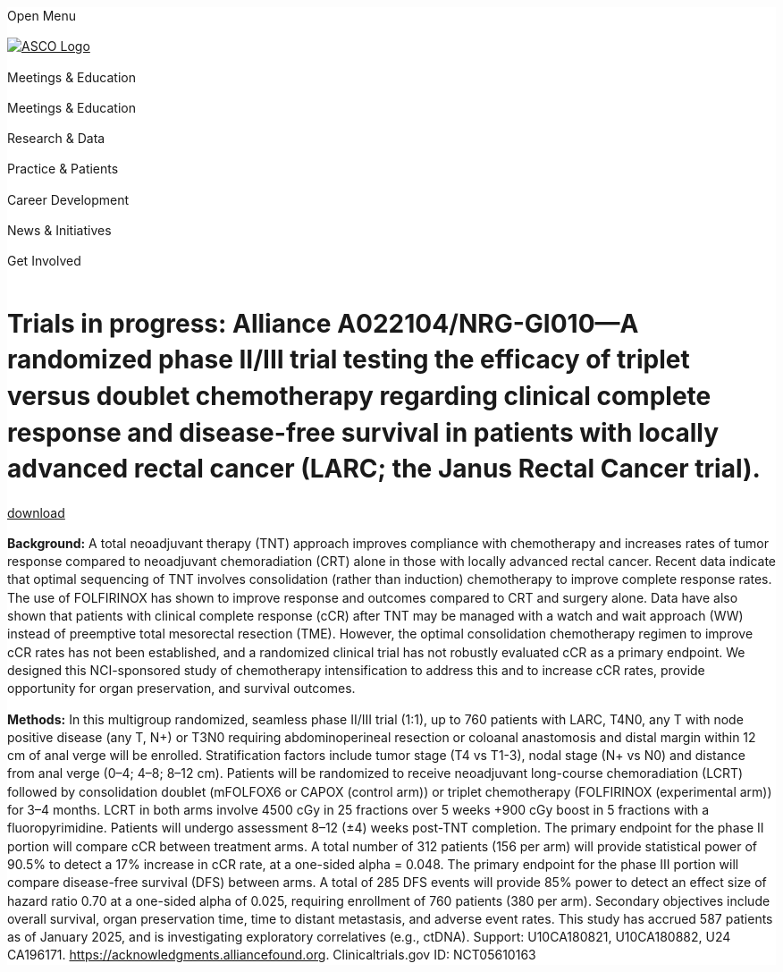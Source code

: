 Open Menu

[![ASCO Logo](https://www.asco.org/abstracts-presentations/assets/images/asco-logo-header-desktop-580.png)](https://www.asco.org/)

Meetings & Education

Meetings & Education

Research & Data

Practice & Patients

Career Development

News & Initiatives

Get Involved

# Trials in progress: Alliance A022104/NRG-GI010—A randomized phase II/III trial testing the efficacy of triplet versus doublet chemotherapy regarding clinical complete response and disease-free survival in patients with locally advanced rectal cancer (LARC; the Janus Rectal Cancer trial).

[download](https://d32wbias3z7pxg.cloudfront.net/meeting/327/abstract/pdf/327-16357-252314.pdf)

**Background:** A total neoadjuvant therapy (TNT) approach improves compliance with chemotherapy and increases rates of tumor response compared to neoadjuvant chemoradiation (CRT) alone in those with locally advanced rectal cancer. Recent data indicate that optimal sequencing of TNT involves consolidation (rather than induction) chemotherapy to improve complete response rates. The use of FOLFIRINOX has shown to improve response and outcomes compared to CRT and surgery alone. Data have also shown that patients with clinical complete response (cCR) after TNT may be managed with a watch and wait approach (WW) instead of preemptive total mesorectal resection (TME). However, the optimal consolidation chemotherapy regimen to improve cCR rates has not been established, and a randomized clinical trial has not robustly evaluated cCR as a primary endpoint. We designed this NCI-sponsored study of chemotherapy intensification to address this and to increase cCR rates, provide opportunity for organ preservation, and survival outcomes.

**Methods:** In this multigroup randomized, seamless phase II/III trial (1:1), up to 760 patients with LARC, T4N0, any T with node positive disease (any T, N+) or T3N0 requiring abdominoperineal resection or coloanal anastomosis and distal margin within 12 cm of anal verge will be enrolled. Stratification factors include tumor stage (T4 vs T1-3), nodal stage (N+ vs N0) and distance from anal verge (0–4; 4–8; 8–12 cm). Patients will be randomized to receive neoadjuvant long-course chemoradiation (LCRT) followed by consolidation doublet (mFOLFOX6 or CAPOX (control arm)) or triplet chemotherapy (FOLFIRINOX (experimental arm)) for 3–4 months. LCRT in both arms involve 4500 cGy in 25 fractions over 5 weeks +900 cGy boost in 5 fractions with a fluoropyrimidine. Patients will undergo assessment 8–12 (±4) weeks post-TNT completion. The primary endpoint for the phase II portion will compare cCR between treatment arms. A total number of 312 patients (156 per arm) will provide statistical power of 90.5% to detect a 17% increase in cCR rate, at a one-sided alpha = 0.048. The primary endpoint for the phase III portion will compare disease-free survival (DFS) between arms. A total of 285 DFS events will provide 85% power to detect an effect size of hazard ratio 0.70 at a one-sided alpha of 0.025, requiring enrollment of 760 patients (380 per arm). Secondary objectives include overall survival, organ preservation time, time to distant metastasis, and adverse event rates. This study has accrued 587 patients as of January 2025, and is investigating exploratory correlatives (e.g., ctDNA). Support: U10CA180821, U10CA180882, U24 CA196171. https://acknowledgments.alliancefound.org. Clinicaltrials.gov ID: NCT05610163
